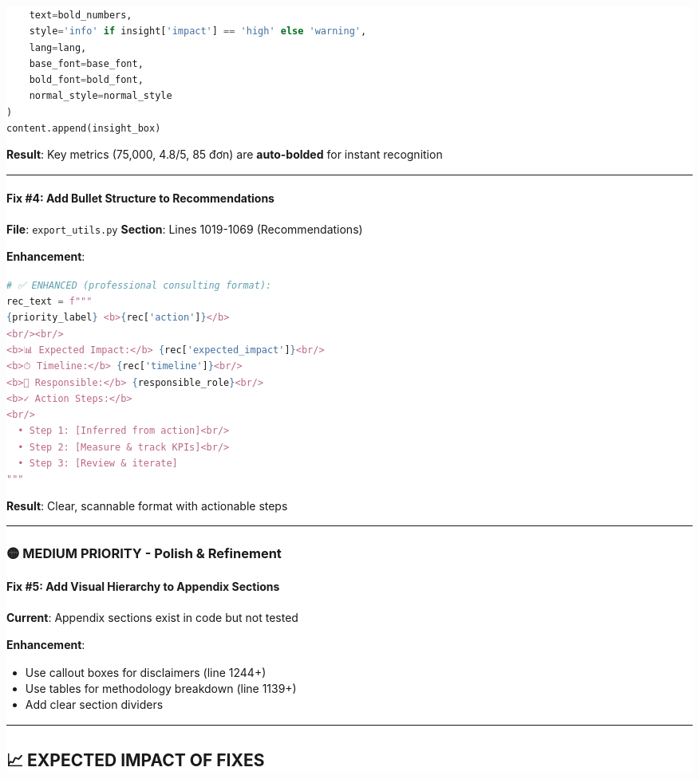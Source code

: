```python
    text=bold_numbers,
    style='info' if insight['impact'] == 'high' else 'warning',
    lang=lang,
    base_font=base_font,
    bold_font=bold_font,
    normal_style=normal_style
)
content.append(insight_box)
```

**Result**: Key metrics (75,000, 4.8/5, 85 đơn) are **auto-bolded** for instant recognition

---

#### Fix #4: Add Bullet Structure to Recommendations
**File**: `export_utils.py`
**Section**: Lines 1019-1069 (Recommendations)

**Enhancement**:
```python
# ✅ ENHANCED (professional consulting format):
rec_text = f"""
{priority_label} <b>{rec['action']}</b>
<br/><br/>
<b>📊 Expected Impact:</b> {rec['expected_impact']}<br/>
<b>⏱ Timeline:</b> {rec['timeline']}<br/>
<b>👤 Responsible:</b> {responsible_role}<br/>
<b>✓ Action Steps:</b>
<br/>
  • Step 1: [Inferred from action]<br/>
  • Step 2: [Measure & track KPIs]<br/>
  • Step 3: [Review & iterate]
"""
```

**Result**: Clear, scannable format with actionable steps

---

### 🟡 **MEDIUM PRIORITY - Polish & Refinement**

#### Fix #5: Add Visual Hierarchy to Appendix Sections
**Current**: Appendix sections exist in code but not tested

**Enhancement**:
- Use callout boxes for disclaimers (line 1244+)
- Use tables for methodology breakdown (line 1139+)
- Add clear section dividers

---

## 📈 EXPECTED IMPACT OF FIXES
